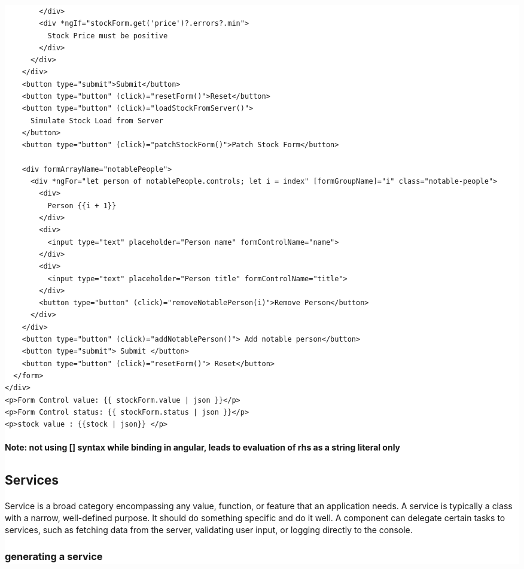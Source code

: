 ```
        </div>
        <div *ngIf="stockForm.get('price')?.errors?.min">
          Stock Price must be positive
        </div>
      </div>
    </div>
    <button type="submit">Submit</button>
    <button type="button" (click)="resetForm()">Reset</button>
    <button type="button" (click)="loadStockFromServer()">
      Simulate Stock Load from Server
    </button>
    <button type="button" (click)="patchStockForm()">Patch Stock Form</button>

    <div formArrayName="notablePeople">
      <div *ngFor="let person of notablePeople.controls; let i = index" [formGroupName]="i" class="notable-people">
        <div>
          Person {{i + 1}}
        </div>
        <div>
          <input type="text" placeholder="Person name" formControlName="name">
        </div>
        <div>
          <input type="text" placeholder="Person title" formControlName="title">
        </div>
        <button type="button" (click)="removeNotablePerson(i)">Remove Person</button>
      </div>
    </div>
    <button type="button" (click)="addNotablePerson()"> Add notable person</button>
    <button type="submit"> Submit </button>
    <button type="button" (click)="resetForm()"> Reset</button>
  </form>
</div>
<p>Form Control value: {{ stockForm.value | json }}</p>
<p>Form Control status: {{ stockForm.status | json }}</p>
<p>stock value : {{stock | json}} </p>
```


#### Note: not using [] syntax while binding in angular, leads to evaluation of rhs as a string literal only 

## Services 

Service is a broad category encompassing any value, function, or feature that an application needs. A service is typically a class with a narrow, well-defined purpose. It should do something specific and do it well.
A component can delegate certain tasks to services, such as fetching data from the server, validating user input, or logging directly to the console.

### generating a service 
